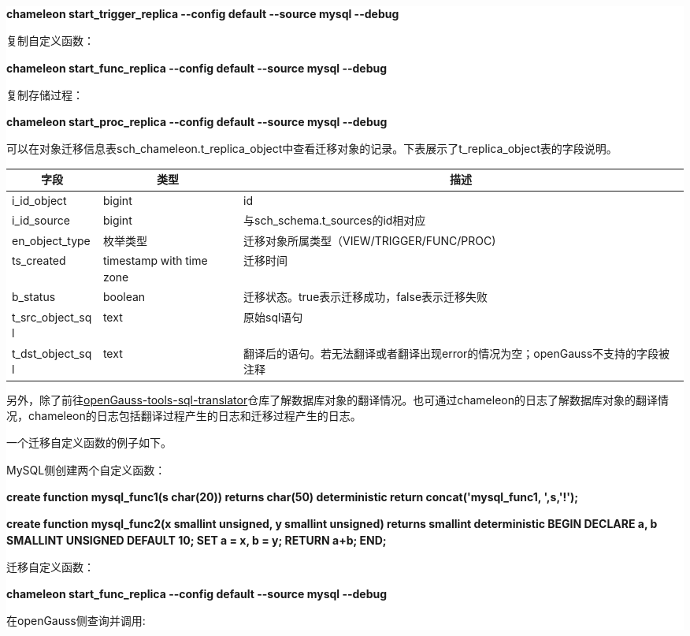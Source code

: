 **chameleon start_trigger_replica --config default --source mysql --debug**

复制自定义函数：

**chameleon start_func_replica --config default --source mysql --debug**

复制存储过程：

**chameleon start_proc_replica --config default --source mysql --debug**

可以在对象迁移信息表sch_chameleon.t_replica_object中查看迁移对象的记录。下表展示了t_replica_object表的字段说明。

| 字段             | 类型                     | 描述                                                                             |
| ---------------- | ------------------------ | -------------------------------------------------------------------------------- |
| i_id_object      | bigint                | id                                                                               |
| i_id_source      | bigint                   | 与sch_schema.t_sources的id相对应                                                 |
| en_object_type   | 枚举类型                 | 迁移对象所属类型（VIEW/TRIGGER/FUNC/PROC)                                        |
| ts_created       | timestamp with time zone | 迁移时间                                                                         |
| b_status         | boolean                  | 迁移状态。true表示迁移成功，false表示迁移失败                                    |
| t_src_object_sql | text                     | 原始sql语句                                                                      |
| t_dst_object_sql | text                     | 翻译后的语句。若无法翻译或者翻译出现error的情况为空；openGauss不支持的字段被注释 |

另外，除了前往[openGauss-tools-sql-translator](https://gitee.com/opengauss/openGauss-tools-sql-translator)仓库了解数据库对象的翻译情况。也可通过chameleon的日志了解数据库对象的翻译情况，chameleon的日志包括翻译过程产生的日志和迁移过程产生的日志。

一个迁移自定义函数的例子如下。

MySQL侧创建两个自定义函数：

**create function mysql_func1(s char(20))
returns char(50) deterministic
return concat('mysql_func1, ',s,'!');**

**create function mysql_func2(x smallint unsigned, y smallint unsigned) returns smallint deterministic
BEGIN
DECLARE a, b SMALLINT UNSIGNED DEFAULT 10;
SET  a = x, b = y;
RETURN a+b;
END;**

迁移自定义函数：

**chameleon start_func_replica --config default --source mysql --debug**

在openGauss侧查询并调用:

